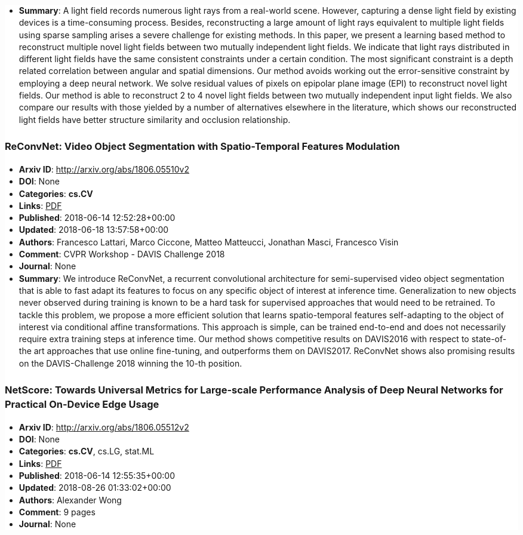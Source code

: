 - **Summary**: A light field records numerous light rays from a real-world scene. However, capturing a dense light field by existing devices is a time-consuming process. Besides, reconstructing a large amount of light rays equivalent to multiple light fields using sparse sampling arises a severe challenge for existing methods. In this paper, we present a learning based method to reconstruct multiple novel light fields between two mutually independent light fields. We indicate that light rays distributed in different light fields have the same consistent constraints under a certain condition. The most significant constraint is a depth related correlation between angular and spatial dimensions. Our method avoids working out the error-sensitive constraint by employing a deep neural network. We solve residual values of pixels on epipolar plane image (EPI) to reconstruct novel light fields. Our method is able to reconstruct 2 to 4 novel light fields between two mutually independent input light fields. We also compare our results with those yielded by a number of alternatives elsewhere in the literature, which shows our reconstructed light fields have better structure similarity and occlusion relationship.



### ReConvNet: Video Object Segmentation with Spatio-Temporal Features Modulation
- **Arxiv ID**: http://arxiv.org/abs/1806.05510v2
- **DOI**: None
- **Categories**: **cs.CV**
- **Links**: [PDF](http://arxiv.org/pdf/1806.05510v2)
- **Published**: 2018-06-14 12:52:28+00:00
- **Updated**: 2018-06-18 13:57:58+00:00
- **Authors**: Francesco Lattari, Marco Ciccone, Matteo Matteucci, Jonathan Masci, Francesco Visin
- **Comment**: CVPR Workshop - DAVIS Challenge 2018
- **Journal**: None
- **Summary**: We introduce ReConvNet, a recurrent convolutional architecture for semi-supervised video object segmentation that is able to fast adapt its features to focus on any specific object of interest at inference time. Generalization to new objects never observed during training is known to be a hard task for supervised approaches that would need to be retrained. To tackle this problem, we propose a more efficient solution that learns spatio-temporal features self-adapting to the object of interest via conditional affine transformations. This approach is simple, can be trained end-to-end and does not necessarily require extra training steps at inference time. Our method shows competitive results on DAVIS2016 with respect to state-of-the art approaches that use online fine-tuning, and outperforms them on DAVIS2017. ReConvNet shows also promising results on the DAVIS-Challenge 2018 winning the $10$-th position.



### NetScore: Towards Universal Metrics for Large-scale Performance Analysis of Deep Neural Networks for Practical On-Device Edge Usage
- **Arxiv ID**: http://arxiv.org/abs/1806.05512v2
- **DOI**: None
- **Categories**: **cs.CV**, cs.LG, stat.ML
- **Links**: [PDF](http://arxiv.org/pdf/1806.05512v2)
- **Published**: 2018-06-14 12:55:35+00:00
- **Updated**: 2018-08-26 01:33:02+00:00
- **Authors**: Alexander Wong
- **Comment**: 9 pages
- **Journal**: None